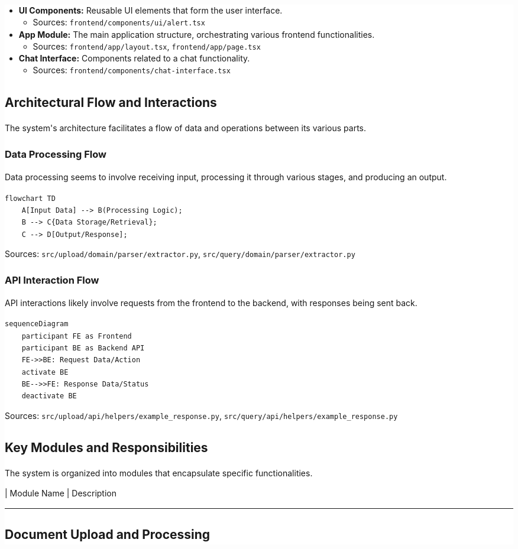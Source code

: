 *   **UI Components:** Reusable UI elements that form the user interface.
    *   Sources: `frontend/components/ui/alert.tsx`
*   **App Module:** The main application structure, orchestrating various frontend functionalities.
    *   Sources: `frontend/app/layout.tsx`, `frontend/app/page.tsx`
*   **Chat Interface:** Components related to a chat functionality.
    *   Sources: `frontend/components/chat-interface.tsx`

## Architectural Flow and Interactions

The system's architecture facilitates a flow of data and operations between its various parts.

### Data Processing Flow

Data processing seems to involve receiving input, processing it through various stages, and producing an output.

```mermaid
flowchart TD
    A[Input Data] --> B(Processing Logic);
    B --> C{Data Storage/Retrieval};
    C --> D[Output/Response];
```

Sources: `src/upload/domain/parser/extractor.py`, `src/query/domain/parser/extractor.py`

### API Interaction Flow

API interactions likely involve requests from the frontend to the backend, with responses being sent back.

```mermaid
sequenceDiagram
    participant FE as Frontend
    participant BE as Backend API
    FE->>BE: Request Data/Action
    activate BE
    BE-->>FE: Response Data/Status
    deactivate BE
```

Sources: `src/upload/api/helpers/example_response.py`, `src/query/api/helpers/example_response.py`

## Key Modules and Responsibilities

The system is organized into modules that encapsulate specific functionalities.

| Module Name           | Description

---

<a id='page-4'></a>

## Document Upload and Processing
